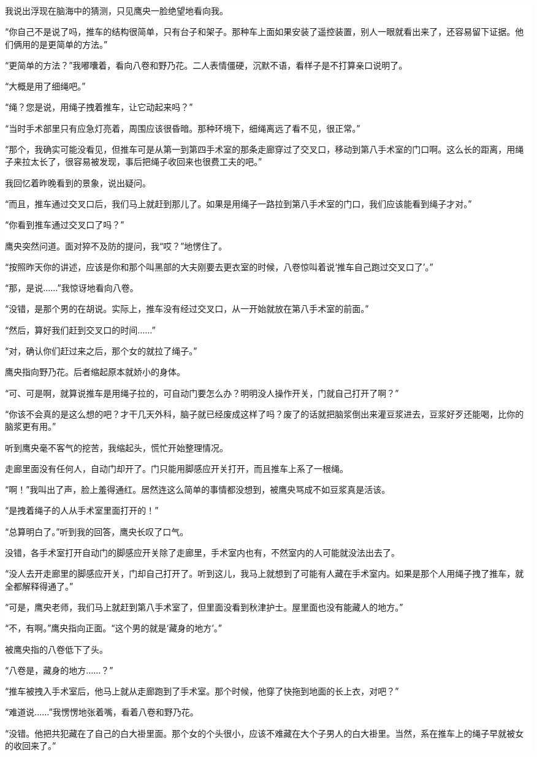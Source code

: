 我说出浮现在脑海中的猜测，只见鹰央一脸绝望地看向我。

“你自己不是说了吗，推车的结构很简单，只有台子和架子。那种车上面如果安装了遥控装置，别人一眼就看出来了，还容易留下证据。他们俩用的是更简单的方法。”

“更简单的方法？”我嘟囔着，看向八卷和野乃花。二人表情僵硬，沉默不语，看样子是不打算亲口说明了。

“大概是用了细绳吧。”

“绳？您是说，用绳子拽着推车，让它动起来吗？”

“当时手术部里只有应急灯亮着，周围应该很昏暗。那种环境下，细绳离远了看不见，很正常。”

“那个，我确实可能没看见，但推车可是从第一到第四手术室的那条走廊穿过了交叉口，移动到第八手术室的门口啊。这么长的距离，用绳子来拉太长了，很容易被发现，事后把绳子收回来也很费工夫的吧。”

我回忆着昨晚看到的景象，说出疑问。

“而且，推车通过交叉口后，我们马上就赶到那儿了。如果是用绳子一路拉到第八手术室的门口，我们应该能看到绳子才对。”

“你看到推车通过交叉口了吗？”

鹰央突然问道。面对猝不及防的提问，我“哎？”地愣住了。

“按照昨天你的讲述，应该是你和那个叫黑部的大夫刚要去更衣室的时候，八卷惊叫着说‘推车自己跑过交叉口了’。”

“那，是说……”我惊讶地看向八卷。

“没错，是那个男的在胡说。实际上，推车没有经过交叉口，从一开始就放在第八手术室的前面。”

“然后，算好我们赶到交叉口的时间……”

“对，确认你们赶过来之后，那个女的就拉了绳子。”

鹰央指向野乃花。后者缩起原本就娇小的身体。

“可、可是啊，就算说推车是用绳子拉的，可自动门要怎么办？明明没人操作开关，门就自己打开了啊？”

“你该不会真的是这么想的吧？才干几天外科，脑子就已经废成这样了吗？废了的话就把脑浆倒出来灌豆浆进去，豆浆好歹还能喝，比你的脑浆更有用。”

听到鹰央毫不客气的挖苦，我缩起头，慌忙开始整理情况。

走廊里面没有任何人，自动门却开了。门只能用脚感应开关打开，而且推车上系了一根绳。

“啊！”我叫出了声，脸上羞得通红。居然连这么简单的事情都没想到，被鹰央骂成不如豆浆真是活该。

“是拽着绳子的人从手术室里面打开的！”

“总算明白了。”听到我的回答，鹰央长叹了口气。

没错，各手术室打开自动门的脚感应开关除了走廊里，手术室内也有，不然室内的人可能就没法出去了。

“没人去开走廊里的脚感应开关，门却自己打开了。听到这儿，我马上就想到了可能有人藏在手术室内。如果是那个人用绳子拽了推车，就全都解释得通了。”

“可是，鹰央老师，我们马上就赶到第八手术室了，但里面没看到秋津护士。屋里面也没有能藏人的地方。”

“不，有啊。”鹰央指向正面。“这个男的就是‘藏身的地方’。”

被鹰央指的八卷低下了头。

“八卷是，藏身的地方……？”

“推车被拽入手术室后，他马上就从走廊跑到了手术室。那个时候，他穿了快拖到地面的长上衣，对吧？”

“难道说……”我愣愣地张着嘴，看着八卷和野乃花。

“没错。他把共犯藏在了自己的白大褂里面。那个女的个头很小，应该不难藏在大个子男人的白大褂里。当然，系在推车上的绳子早就被女的收回来了。”
